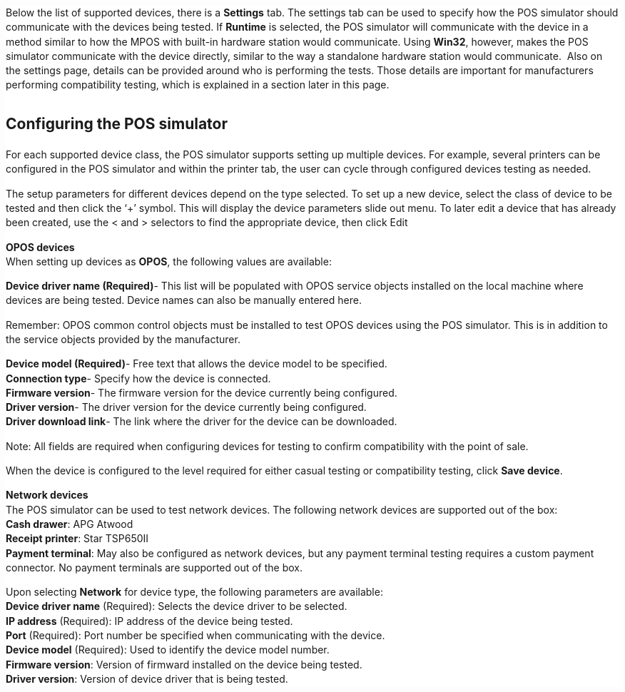 Below the list of supported devices, there is a **Settings** tab. The settings tab can be used to specify how the POS simulator should communicate with the devices being tested. If **Runtime** is selected, the POS simulator will communicate with the device in a method similar to how the MPOS with built-in hardware station would communicate. Using **Win32**, however, makes the POS simulator communicate with the device directly, similar to the way a standalone hardware station would communicate.  Also on the settings page, details can be provided around who is performing the tests. Those details are important for manufacturers performing compatibility testing, which is explained in a section later in this page.

## Configuring the POS simulator 
For each supported device class, the POS simulator supports setting up multiple devices. For example, several printers can be configured in the POS simulator and within the printer tab, the user can cycle through configured devices testing as needed. 

The setup parameters for different devices depend on the type selected. To set up a new device, select the class of device to be tested and then click the ‘+’ symbol. This will display the device parameters slide out menu. To later edit a device that has already been created, use the < and > selectors to find the appropriate device, then click Edit

**OPOS devices**  
When setting up devices as **OPOS**, the following values are available:

**Device driver name (Required)**- This list will be populated with OPOS service objects installed on the local machine where devices are being tested. Device names can also be manually entered here. 

Remember: OPOS common control objects must be installed to test OPOS devices using the POS simulator. This is in addition to the service objects provided by the manufacturer.

**Device model (Required)**- Free text that allows the device model to be specified.  
**Connection type**- Specify how the device is connected.  
**Firmware version**- The firmware version for the device currently being configured.  
**Driver version**- The driver version for the device currently being configured.  
**Driver download link**- The link where the driver for the device can be downloaded. 

Note: All fields are required when configuring devices for testing to confirm compatibility with the point of sale.

When the device is configured to the level required for either casual testing or compatibility testing, click **Save device**.

**Network devices**  
The POS simulator can be used to test network devices. The following network devices are supported out of the box:  
**Cash drawer**: APG Atwood  
**Receipt printer**: Star TSP650II  
**Payment terminal**: May also be configured as network devices, but any payment terminal testing requires a custom payment connector. No payment terminals are supported out of the box. 

Upon selecting **Network** for device type, the following parameters are available:  
**Device driver name** (Required): Selects the device driver to be selected.  
**IP address** (Required): IP address of the device being tested.  
**Port** (Required): Port number be specified when communicating with the device.  
**Device model** (Required): Used to identify the device model number.  
**Firmware version**: Version of firmward installed on the device being tested.  
**Driver version**: Version of device driver that is being tested. 

